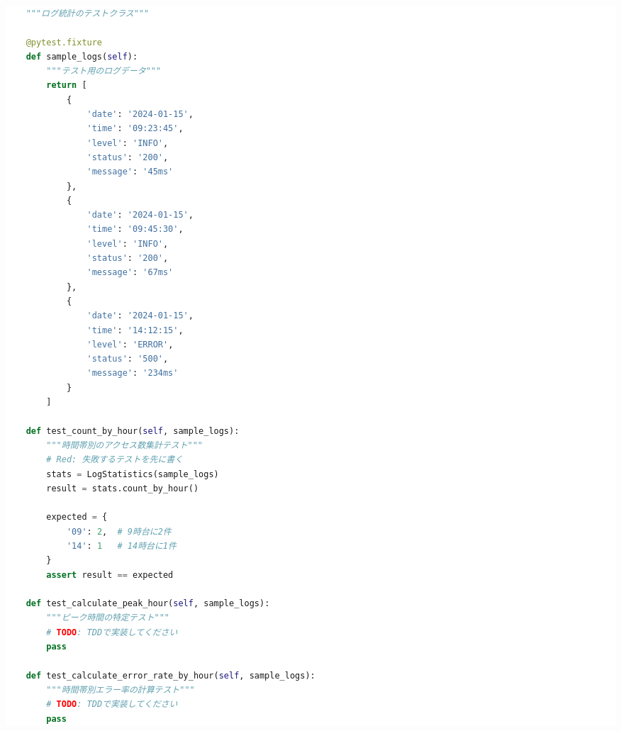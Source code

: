 ```python
    """ログ統計のテストクラス"""
    
    @pytest.fixture
    def sample_logs(self):
        """テスト用のログデータ"""
        return [
            {
                'date': '2024-01-15',
                'time': '09:23:45',
                'level': 'INFO',
                'status': '200',
                'message': '45ms'
            },
            {
                'date': '2024-01-15', 
                'time': '09:45:30',
                'level': 'INFO',
                'status': '200',
                'message': '67ms'
            },
            {
                'date': '2024-01-15',
                'time': '14:12:15',
                'level': 'ERROR',
                'status': '500',
                'message': '234ms'
            }
        ]
    
    def test_count_by_hour(self, sample_logs):
        """時間帯別のアクセス数集計テスト"""
        # Red: 失敗するテストを先に書く
        stats = LogStatistics(sample_logs)
        result = stats.count_by_hour()
        
        expected = {
            '09': 2,  # 9時台に2件
            '14': 1   # 14時台に1件
        }
        assert result == expected
    
    def test_calculate_peak_hour(self, sample_logs):
        """ピーク時間の特定テスト"""
        # TODO: TDDで実装してください
        pass
    
    def test_calculate_error_rate_by_hour(self, sample_logs):
        """時間帯別エラー率の計算テスト"""
        # TODO: TDDで実装してください
        pass
```
